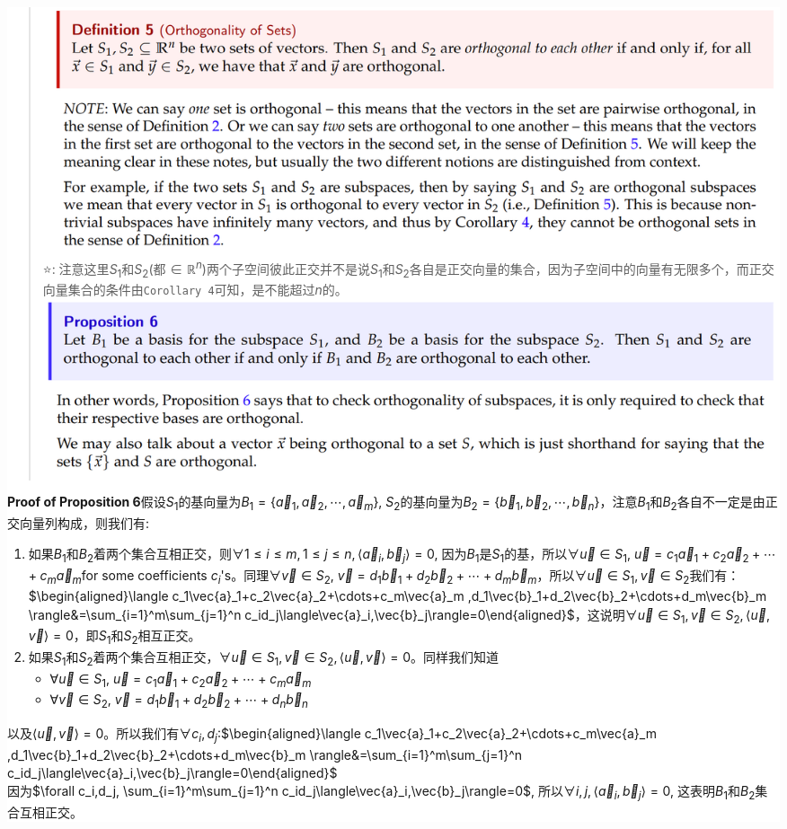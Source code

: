 > ![image.png](./Orthonormalization.assets/20230914_1517227637.png)![image.png](./Orthonormalization.assets/20230914_1517245714.png)
> ⭐: 注意这里$S_1$和$S_2$(都$\in \mathbb{R}^n$)两个子空间彼此正交并不是说$S_1$和$S_2$各自是正交向量的集合，因为子空间中的向量有无限多个，而正交向量集合的条件由`Corollary 4`可知，是不能超过$n$的。
> ![image.png](./Orthonormalization.assets/20230914_1517266324.png)![image.png](./Orthonormalization.assets/20230914_1517273169.png)

**Proof of Proposition 6**假设$S_1$的基向量为$B_1=\{\vec{a}_1,\vec{a}_2,\cdots, \vec{a}_m\}$, $S_2$的基向量为$B_2=\{\vec{b}_1,\vec{b}_2,\cdots, \vec{b}_n\}$，注意$B_1$和$B_2$各自不一定是由正交向量列构成，则我们有:

1. 如果$B_1$和$B_2$着两个集合互相正交，则$\forall 1\leq i\leq m, 1\leq j\leq n, \langle\vec{a}_i,\vec{b}_j\rangle=0$, 因为$B_1$是$S_1$的基，所以$\forall \vec{u} \in S_1$, $\vec{u}=c_1\vec{a}_1+c_2\vec{a}_2+\cdots+c_m\vec{a}_m$for some coefficients $c_i$'s。同理$\forall \vec{v} \in S_2$, $\vec{v}=d_1\vec{b}_1+d_2\vec{b}_2+\cdots+d_m\vec{b}_m$，所以$\forall \vec{u}\in S_1,\vec{v} \in S_2$我们有：$\begin{aligned}\langle c_1\vec{a}_1+c_2\vec{a}_2+\cdots+c_m\vec{a}_m ,d_1\vec{b}_1+d_2\vec{b}_2+\cdots+d_m\vec{b}_m \rangle&=\sum_{i=1}^m\sum_{j=1}^n c_id_j\langle\vec{a}_i,\vec{b}_j\rangle=0\end{aligned}$，这说明$\forall \vec{u}\in S_1,\vec{v} \in S_2,\langle\vec{u},\vec{v}\rangle=0$，即$S_1$和$S_2$相互正交。
2. 如果$S_1$和$S_2$着两个集合互相正交，$\forall \vec{u}\in S_1,\vec{v} \in S_2,\langle \vec{u},\vec{v}\rangle=0$。同样我们知道
   - $\forall \vec{u} \in S_1$, $\vec{u}=c_1\vec{a}_1+c_2\vec{a}_2+\cdots+c_m\vec{a}_m$
   - $\forall \vec{v} \in S_2$, $\vec{v}=d_1\vec{b}_1+d_2\vec{b}_2+\cdots+d_n\vec{b}_n$

以及$\langle \vec{u},\vec{v}\rangle=0$。所以我们有$\forall c_i,d_j$:$\begin{aligned}\langle c_1\vec{a}_1+c_2\vec{a}_2+\cdots+c_m\vec{a}_m ,d_1\vec{b}_1+d_2\vec{b}_2+\cdots+d_m\vec{b}_m \rangle&=\sum_{i=1}^m\sum_{j=1}^n c_id_j\langle\vec{a}_i,\vec{b}_j\rangle=0\end{aligned}$<br />因为$\forall c_i,d_j, \sum_{i=1}^m\sum_{j=1}^n c_id_j\langle\vec{a}_i,\vec{b}_j\rangle=0$, 所以$\forall i,j,\langle\vec{a}_i,\vec{b}_j\rangle=0$, 这表明$B_1$和$B_2$集合互相正交。 
